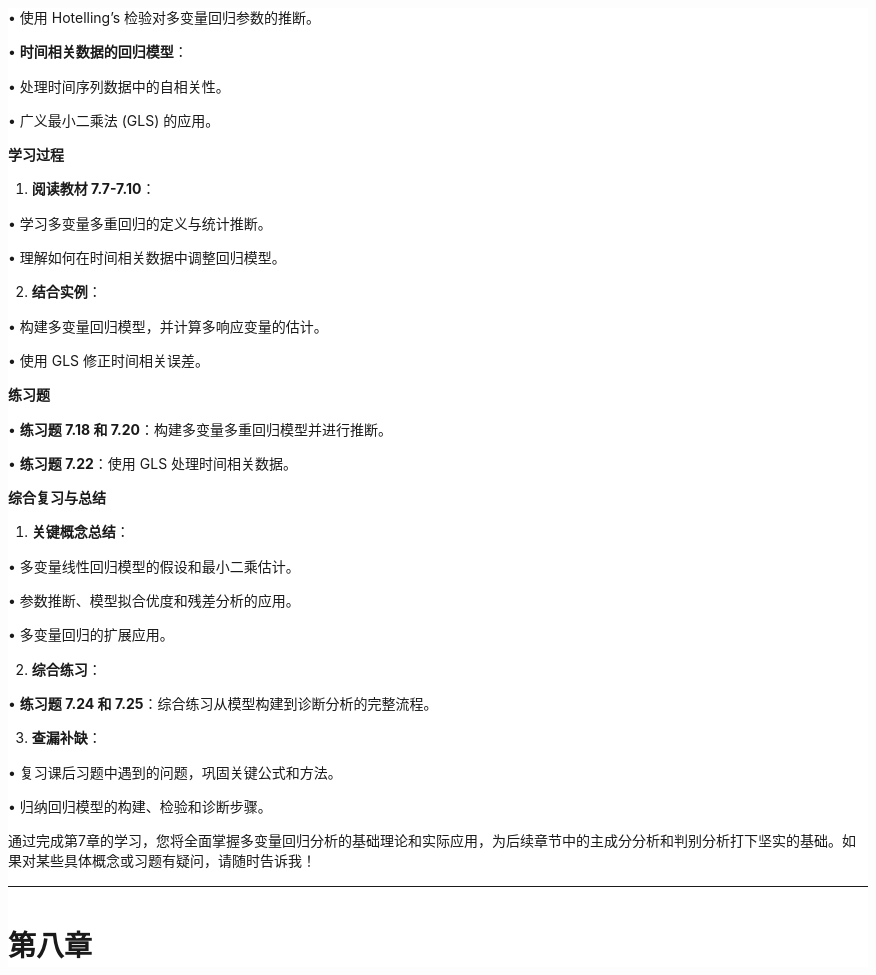 • 使用 Hotelling’s 检验对多变量回归参数的推断。

• **时间相关数据的回归模型**：

• 处理时间序列数据中的自相关性。

• 广义最小二乘法 (GLS) 的应用。

  

**学习过程**

  

1. **阅读教材 7.7-7.10**：

• 学习多变量多重回归的定义与统计推断。

• 理解如何在时间相关数据中调整回归模型。

2. **结合实例**：

• 构建多变量回归模型，并计算多响应变量的估计。

• 使用 GLS 修正时间相关误差。

  

**练习题**

  

• **练习题 7.18 和 7.20**：构建多变量多重回归模型并进行推断。

• **练习题 7.22**：使用 GLS 处理时间相关数据。

  

**综合复习与总结**

  

1. **关键概念总结**：

• 多变量线性回归模型的假设和最小二乘估计。

• 参数推断、模型拟合优度和残差分析的应用。

• 多变量回归的扩展应用。

2. **综合练习**：

• **练习题 7.24 和 7.25**：综合练习从模型构建到诊断分析的完整流程。

3. **查漏补缺**：

• 复习课后习题中遇到的问题，巩固关键公式和方法。

• 归纳回归模型的构建、检验和诊断步骤。

  

通过完成第7章的学习，您将全面掌握多变量回归分析的基础理论和实际应用，为后续章节中的主成分分析和判别分析打下坚实的基础。如果对某些具体概念或习题有疑问，请随时告诉我！

---

# 第八章
